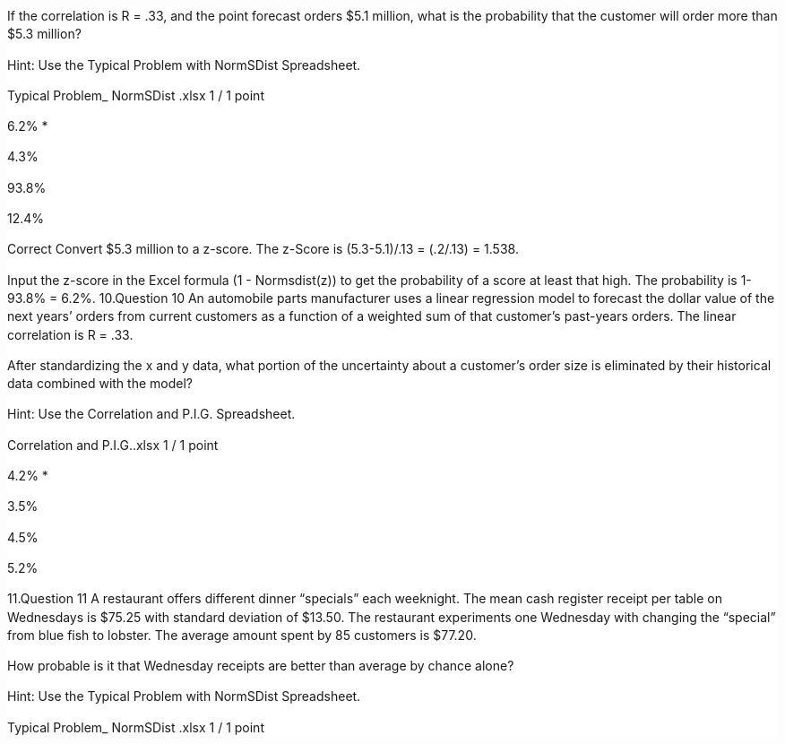 If the correlation is R = .33, and the point forecast orders $5.1 million, what is the probability that the customer will order more than $5.3 million?

Hint: Use the Typical Problem with NormSDist Spreadsheet.

Typical Problem_ NormSDist .xlsx
1 / 1 point


6.2% *


4.3%


93.8%


12.4%

Correct
Convert $5.3 million to a z-score. The z-Score is (5.3-5.1)/.13 = (.2/.13) = 1.538.

Input the z-score in the Excel formula (1 - Normsdist(z)) to get the probability of a score at least that high. The probability is 1- 93.8% = 6.2%.
10.Question 10
An automobile parts manufacturer uses a linear regression model to forecast the dollar value of the next years’ orders from current customers as a function of a weighted sum of that customer’s past-years orders. The linear correlation is R = .33.

After standardizing the x and y data, what portion of the uncertainty about a customer’s order size is eliminated by their historical data combined with the model?

Hint: Use the Correlation and P.I.G. Spreadsheet.

Correlation and P.I.G..xlsx
1 / 1 point


4.2% *


3.5%


4.5%


5.2%


11.Question 11
A restaurant offers different dinner “specials” each weeknight. The mean cash register receipt per table on Wednesdays is $75.25 with standard deviation of $13.50. The restaurant experiments one Wednesday with changing the “special” from blue fish to lobster. The average amount spent by 85 customers is $77.20.

How probable is it that Wednesday receipts are better than average by chance alone?

Hint: Use the Typical Problem with NormSDist Spreadsheet.

Typical Problem_ NormSDist .xlsx
1 / 1 point
